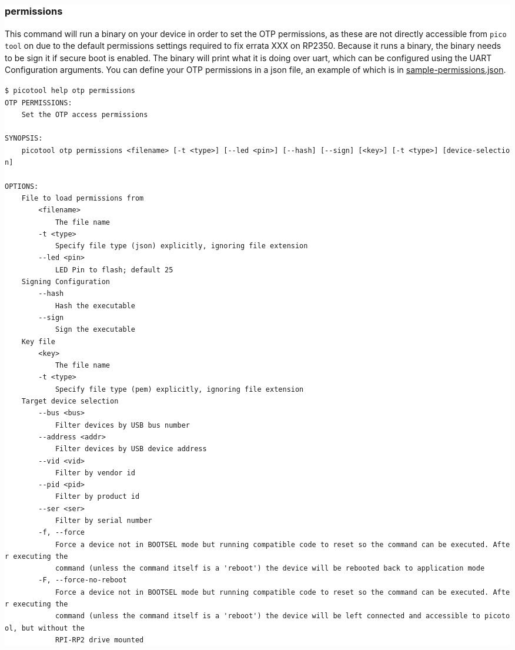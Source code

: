 ### permissions

This command will run a binary on your device in order to set the OTP permissions, as these are not directly accessible from `picotool` on due to the default permissions settings required to fix  errata XXX on RP2350. 
Because it runs a binary, the binary needs to be sign it if secure boot is enabled. The binary will print what it is doing over uart, which
can be configured using the UART Configuration arguments. You can define your OTP permissions in a json file, an example of which
is in [sample-permissions.json](sample-permissions.json).

```text
$ picotool help otp permissions
OTP PERMISSIONS:
    Set the OTP access permissions

SYNOPSIS:
    picotool otp permissions <filename> [-t <type>] [--led <pin>] [--hash] [--sign] [<key>] [-t <type>] [device-selection]

OPTIONS:
    File to load permissions from
        <filename>
            The file name
        -t <type>
            Specify file type (json) explicitly, ignoring file extension
        --led <pin>
            LED Pin to flash; default 25
    Signing Configuration
        --hash
            Hash the executable
        --sign
            Sign the executable
    Key file
        <key>
            The file name
        -t <type>
            Specify file type (pem) explicitly, ignoring file extension
    Target device selection
        --bus <bus>
            Filter devices by USB bus number
        --address <addr>
            Filter devices by USB device address
        --vid <vid>
            Filter by vendor id
        --pid <pid>
            Filter by product id
        --ser <ser>
            Filter by serial number
        -f, --force
            Force a device not in BOOTSEL mode but running compatible code to reset so the command can be executed. After executing the
            command (unless the command itself is a 'reboot') the device will be rebooted back to application mode
        -F, --force-no-reboot
            Force a device not in BOOTSEL mode but running compatible code to reset so the command can be executed. After executing the
            command (unless the command itself is a 'reboot') the device will be left connected and accessible to picotool, but without the
            RPI-RP2 drive mounted
```
